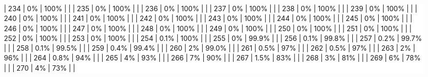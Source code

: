 | 234 | 0% | 100% |  |
| 235 | 0% | 100% |  |
| 236 | 0% | 100% |  |
| 237 | 0% | 100% |  |
| 238 | 0% | 100% |  |
| 239 | 0% | 100% |  |
| 240 | 0% | 100% |  |
| 241 | 0% | 100% |  |
| 242 | 0% | 100% |  |
| 243 | 0% | 100% |  |
| 244 | 0% | 100% |  |
| 245 | 0% | 100% |  |
| 246 | 0% | 100% |  |
| 247 | 0% | 100% |  |
| 248 | 0% | 100% |  |
| 249 | 0% | 100% |  |
| 250 | 0% | 100% |  |
| 251 | 0% | 100% |  |
| 252 | 0% | 100% |  |
| 253 | 0% | 100% |  |
| 254 | 0.1% | 100% |  |
| 255 | 0% | 99.9% |  |
| 256 | 0.1% | 99.8% |  |
| 257 | 0.2% | 99.7% |  |
| 258 | 0.1% | 99.5% |  |
| 259 | 0.4% | 99.4% |  |
| 260 | 2% | 99.0% |  |
| 261 | 0.5% | 97% |  |
| 262 | 0.5% | 97% |  |
| 263 | 2% | 96% |  |
| 264 | 0.8% | 94% |  |
| 265 | 4% | 93% |  |
| 266 | 7% | 90% |  |
| 267 | 1.5% | 83% |  |
| 268 | 3% | 81% |  |
| 269 | 6% | 78% |  |
| 270 | 4% | 73% |  |